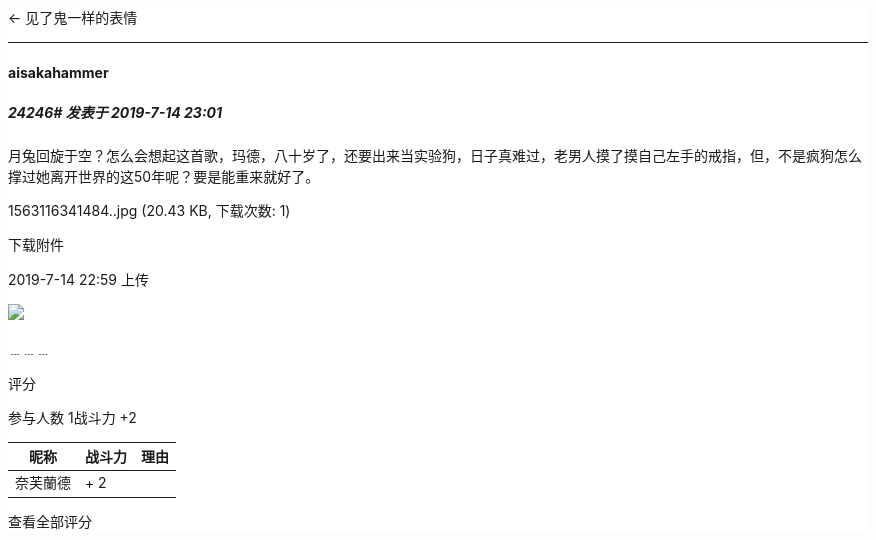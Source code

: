 


← 见了鬼一样的表情







-----

####  aisakahammer  
##### 24246#       发表于 2019-7-14 23:01




月兔回旋于空？怎么会想起这首歌，玛德，八十岁了，还要出来当实验狗，日子真难过，老男人摸了摸自己左手的戒指，但，不是疯狗怎么撑过她离开世界的这50年呢？要是能重来就好了。






1563116341484..jpg
(20.43 KB, 下载次数: 1)




下载附件


2019-7-14 22:59 上传









<img src="https://img.saraba1st.com/forum/201907/14/225912m70bngz32zbb7np7.jpg" referrerpolicy="no-referrer">








﹍﹍﹍

评分





 参与人数 1战斗力 +2

|昵称|战斗力|理由|
|----|---|---|
| 奈芙蘭德| + 2||



查看全部评分



